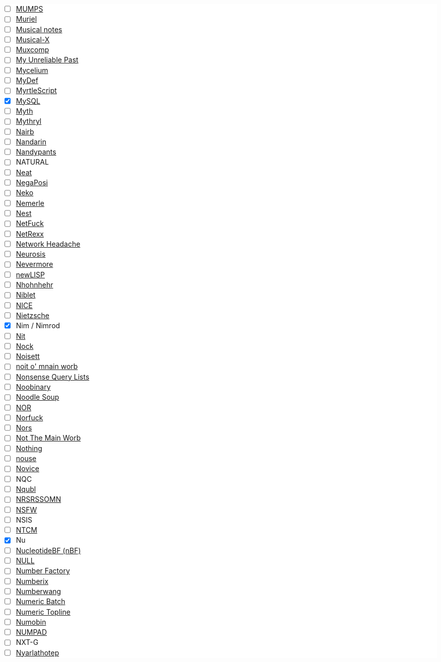- [ ] [MUMPS](https://rosettacode.org/wiki/Hello_world/Text#MUMPS)
- [ ] [Muriel](http://esolangs.org/wiki/Muriel)
- [ ] [Musical notes](http://esolangs.org/wiki/Musical_notes)
- [ ] [Musical-X](http://esolangs.org/wiki/Musical-X)
- [ ] [Muxcomp](http://esolangs.org/wiki/Muxcomp)
- [ ] [My Unreliable Past](http://esolangs.org/wiki/My_Unreliable_Past)
- [ ] [Mycelium](http://esolangs.org/wiki/Mycelium)
- [ ] [MyDef](https://rosettacode.org/wiki/Hello_world/Text#MyDef)
- [ ] [MyrtleScript](https://rosettacode.org/wiki/Hello_world/Text#MyrtleScript)
- [x] [MySQL](https://rosettacode.org/wiki/Hello_world/Text#MySQL)
- [ ] [Myth](http://esolangs.org/wiki/Myth)
- [ ] [Mythryl](https://rosettacode.org/wiki/Hello_world/Text#Mythryl)
- [ ] [Nairb](http://esolangs.org/wiki/Nairb)
- [ ] [Nandarin](http://esolangs.org/wiki/Nandarin)
- [ ] [Nandypants](http://esolangs.org/wiki/Nandypants)
- [ ] NATURAL
- [ ] [Neat](https://rosettacode.org/wiki/Hello_world/Text#Neat)
- [ ] [NegaPosi](http://esolangs.org/wiki/NegaPosi)
- [ ] [Neko](https://rosettacode.org/wiki/Hello_world/Text#Neko)
- [ ] [Nemerle](https://rosettacode.org/wiki/Hello_world/Text#Nemerle)
- [ ] [Nest](http://esolangs.org/wiki/Nest)
- [ ] [NetFuck](http://esolangs.org/wiki/NetFuck)
- [ ] [NetRexx](https://rosettacode.org/wiki/Hello_world/Text#NetRexx)
- [ ] [Network Headache](http://esolangs.org/wiki/Network_Headache)
- [ ] [Neurosis](http://esolangs.org/wiki/Neurosis)
- [ ] [Nevermore](http://esolangs.org/wiki/Nevermore)
- [ ] [newLISP](https://rosettacode.org/wiki/Hello_world/Text#newLISP)
- [ ] [Nhohnhehr](http://esolangs.org/wiki/Nhohnhehr)
- [ ] [Niblet](http://esolangs.org/wiki/Niblet)
- [ ] [NICE](http://esolangs.org/wiki/NICE)
- [ ] [Nietzsche](http://esolangs.org/wiki/Nietzsche)
- [x] Nim / Nimrod
- [ ] [Nit](https://rosettacode.org/wiki/Hello_world/Text#Nit)
- [ ] [Nock](http://esolangs.org/wiki/Nock)
- [ ] [Noisett](http://esolangs.org/wiki/Noisett)
- [ ] [noit o' mnain worb](http://esolangs.org/wiki/Noit_o%27_mnain_worb)
- [ ] [Nonsense Query Lists](http://esolangs.org/wiki/Nonsense_Query_List)
- [ ] [Noobinary](http://esolangs.org/wiki/Noobinary)
- [ ] [Noodle Soup](http://esolangs.org/wiki/Noodle_Soup)
- [ ] [NOR](http://esolangs.org/wiki/NOR)
- [ ] [Norfuck](http://esolangs.org/wiki/Norfuck)
- [ ] [Nors](http://esolangs.org/wiki/Nors)
- [ ] [Not The Main Worb](http://esolangs.org/wiki/Not_The_Main_Worb)
- [ ] [Nothing](http://esolangs.org/wiki/Nothing)
- [ ] [nouse](http://esolangs.org/wiki/Nouse)
- [ ] [Novice](http://esolangs.org/wiki/Novice)
- [ ] NQC
- [ ] [Nqubl](http://esolangs.org/wiki/Nqubl)
- [ ] [NRSRSSOMN](http://esolangs.org/wiki/NRSRSSOMN)
- [ ] [NSFW](http://esolangs.org/wiki/NSFW)
- [ ] NSIS
- [ ] [NTCM](http://esolangs.org/wiki/NTCM)
- [x] Nu
- [ ] [NucleotideBF (nBF)](http://esolangs.org/wiki/NucleotideBF_(nBF))
- [ ] [NULL](http://esolangs.org/wiki/NULL)
- [ ] [Number Factory](http://esolangs.org/wiki/Number_Factory)
- [ ] [Numberix](http://esolangs.org/wiki/Numberix)
- [ ] [Numberwang](http://esolangs.org/wiki/Numberwang)
- [ ] [Numeric Batch](http://esolangs.org/wiki/Numeric_Batch)
- [ ] [Numeric Topline](http://esolangs.org/wiki/Numeric_Topline)
- [ ] [Numobin](http://esolangs.org/wiki/Numobin)
- [ ] [NUMPAD](http://esolangs.org/wiki/NUMPAD)
- [ ] NXT-G
- [ ] [Nyarlathotep](http://esolangs.org/wiki/Nyarlathotep)